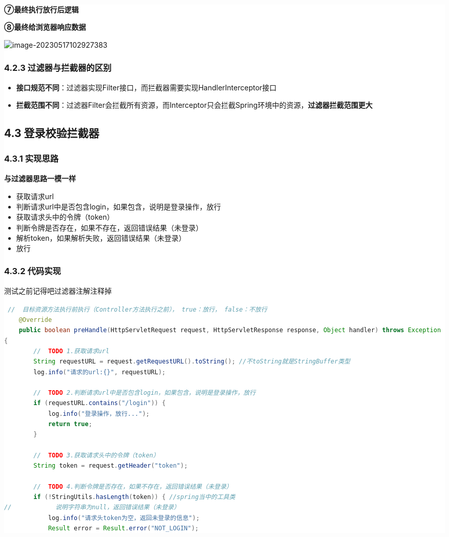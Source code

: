 

**⑦最终执行放行后逻辑**



**⑧最终给浏览器响应数据**



![image-20230517102927383](https://picture-typora-zhangjingqi.oss-cn-beijing.aliyuncs.com/image-20230517102927383.png)





### 4.2.3 过滤器与拦截器的区别

* **接口规范不同**：过滤器实现Filter接口，而拦截器需要实现HandlerInterceptor接口



* **拦截范围不同**：过滤器Filter会拦截所有资源，而Interceptor只会拦截Spring环境中的资源，**过滤器拦截范围更大**

  

## 4.3 登录校验拦截器



### 4.3.1 实现思路

**与过滤器思路一模一样**



* 获取请求url
* 判断请求url中是否包含login，如果包含，说明是登录操作，放行
* 获取请求头中的令牌（token）
* 判断令牌是否存在，如果不存在，返回错误结果（未登录）
* 解析token，如果解析失败，返回错误结果（未登录）
* 放行







### 4.3.2 代码实现

测试之前记得吧过滤器注解注释掉

```java
 //  目标资源方法执行前执行（Controller方法执行之前）， true：放行， false：不放行
    @Override
    public boolean preHandle(HttpServletRequest request, HttpServletResponse response, Object handler) throws Exception {
        //  TODO 1.获取请求url
        String requestURL = request.getRequestURL().toString(); //不toString就是StringBuffer类型
        log.info("请求的url:{}", requestURL);

        //  TODO 2.判断请求url中是否包含login，如果包含，说明是登录操作，放行
        if (requestURL.contains("/login")) {
            log.info("登录操作，放行...");
            return true;
        }

        //  TODO 3.获取请求头中的令牌（token）
        String token = request.getHeader("token");

        //  TODO 4.判断令牌是否存在，如果不存在，返回错误结果（未登录）
        if (!StringUtils.hasLength(token)) { //spring当中的工具类
//            说明字符串为null，返回错误结果（未登录）
            log.info("请求头token为空，返回未登录的信息");
            Result error = Result.error("NOT_LOGIN");
```